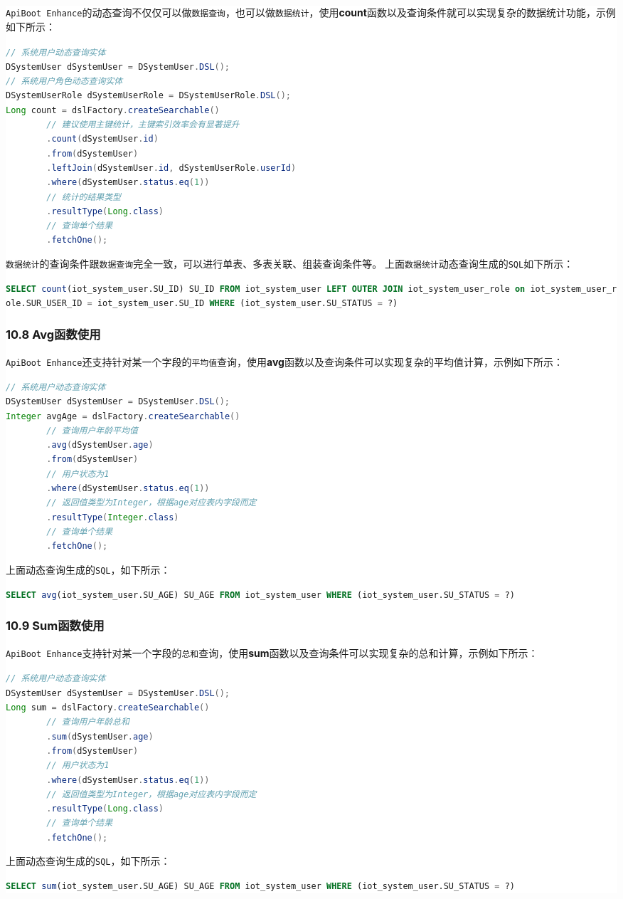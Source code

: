 `ApiBoot Enhance`的动态查询不仅仅可以做`数据查询`，也可以做`数据统计`，使用**count**函数以及查询条件就可以实现复杂的数据统计功能，示例如下所示：
```java
// 系统用户动态查询实体
DSystemUser dSystemUser = DSystemUser.DSL();
// 系统用户角色动态查询实体
DSystemUserRole dSystemUserRole = DSystemUserRole.DSL();
Long count = dslFactory.createSearchable()
        // 建议使用主键统计，主键索引效率会有显著提升
        .count(dSystemUser.id)
        .from(dSystemUser)
        .leftJoin(dSystemUser.id, dSystemUserRole.userId)
        .where(dSystemUser.status.eq(1))
        // 统计的结果类型
        .resultType(Long.class)
        // 查询单个结果
        .fetchOne();
```
`数据统计`的查询条件跟`数据查询`完全一致，可以进行单表、多表关联、组装查询条件等。
上面`数据统计`动态查询生成的`SQL`如下所示：
```sql
SELECT count(iot_system_user.SU_ID) SU_ID FROM iot_system_user LEFT OUTER JOIN iot_system_user_role on iot_system_user_role.SUR_USER_ID = iot_system_user.SU_ID WHERE (iot_system_user.SU_STATUS = ?)
```
### 10.8 Avg函数使用
`ApiBoot Enhance`还支持针对某一个字段的`平均值`查询，使用**avg**函数以及查询条件可以实现复杂的平均值计算，示例如下所示：
```java
// 系统用户动态查询实体
DSystemUser dSystemUser = DSystemUser.DSL();
Integer avgAge = dslFactory.createSearchable()
        // 查询用户年龄平均值
        .avg(dSystemUser.age)
        .from(dSystemUser)
        // 用户状态为1
        .where(dSystemUser.status.eq(1))
        // 返回值类型为Integer，根据age对应表内字段而定
        .resultType(Integer.class)
        // 查询单个结果
        .fetchOne();
```
上面动态查询生成的`SQL`，如下所示：
```sql
SELECT avg(iot_system_user.SU_AGE) SU_AGE FROM iot_system_user WHERE (iot_system_user.SU_STATUS = ?)
```
### 10.9 Sum函数使用
`ApiBoot Enhance`支持针对某一个字段的`总和`查询，使用**sum**函数以及查询条件可以实现复杂的总和计算，示例如下所示：
```java
// 系统用户动态查询实体
DSystemUser dSystemUser = DSystemUser.DSL();
Long sum = dslFactory.createSearchable()
        // 查询用户年龄总和
        .sum(dSystemUser.age)
        .from(dSystemUser)
        // 用户状态为1
        .where(dSystemUser.status.eq(1))
        // 返回值类型为Integer，根据age对应表内字段而定
        .resultType(Long.class)
        // 查询单个结果
        .fetchOne();
```
上面动态查询生成的`SQL`，如下所示：
```sql
SELECT sum(iot_system_user.SU_AGE) SU_AGE FROM iot_system_user WHERE (iot_system_user.SU_STATUS = ?)
```